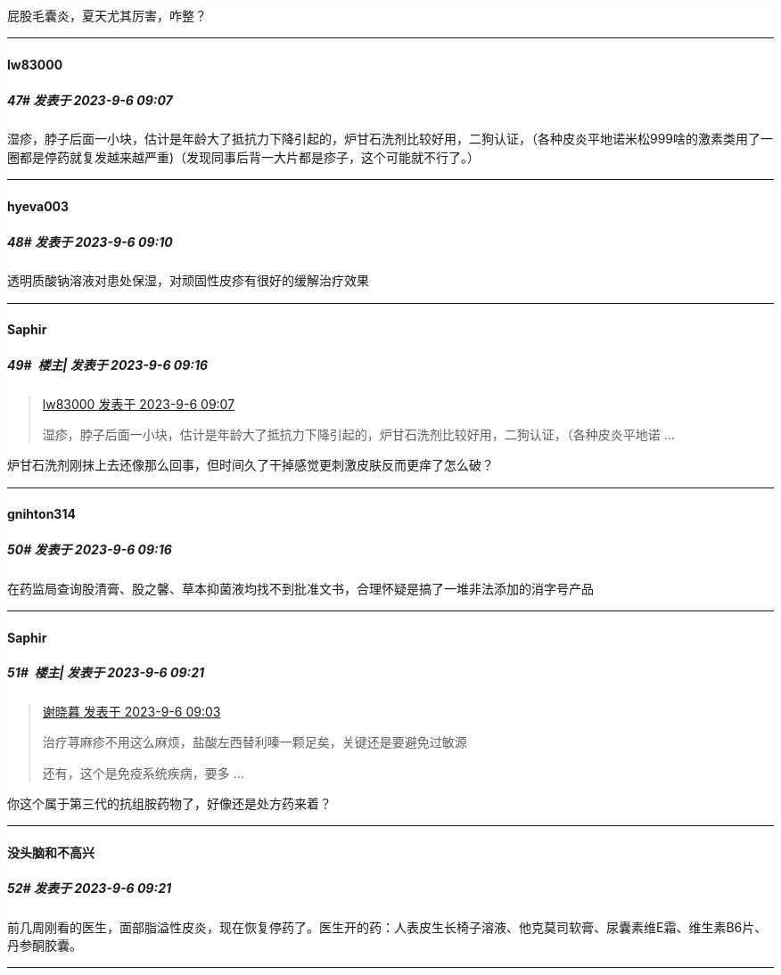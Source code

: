 屁股毛囊炎，夏天尤其厉害，咋整？

*****

####  lw83000  
##### 47#       发表于 2023-9-6 09:07

湿疹，脖子后面一小块，估计是年龄大了抵抗力下降引起的，炉甘石洗剂比较好用，二狗认证，（各种皮炎平地诺米松999啥的激素类用了一圈都是停药就复发越来越严重)（发现同事后背一大片都是疹子，这个可能就不行了。）

*****

####  hyeva003  
##### 48#       发表于 2023-9-6 09:10

透明质酸钠溶液对患处保湿，对顽固性皮疹有很好的缓解治疗效果

*****

####  Saphir  
##### 49#         楼主| 发表于 2023-9-6 09:16

<blockquote><a href="httphttps://bbs.saraba1st.com/2b/forum.php?mod=redirect&amp;goto=findpost&amp;pid=62307148&amp;ptid=2151542" target="_blank">lw83000 发表于 2023-9-6 09:07</a>

湿疹，脖子后面一小块，估计是年龄大了抵抗力下降引起的，炉甘石洗剂比较好用，二狗认证，（各种皮炎平地诺 ...</blockquote>
炉甘石洗剂刚抹上去还像那么回事，但时间久了干掉感觉更刺激皮肤反而更痒了怎么破？

*****

####  gnihton314  
##### 50#       发表于 2023-9-6 09:16

在药监局查询股清膏、股之馨、草本抑菌液均找不到批准文书，合理怀疑是搞了一堆非法添加的消字号产品

*****

####  Saphir  
##### 51#         楼主| 发表于 2023-9-6 09:21

<blockquote><a href="httphttps://bbs.saraba1st.com/2b/forum.php?mod=redirect&amp;goto=findpost&amp;pid=62307102&amp;ptid=2151542" target="_blank">谢晓暮 发表于 2023-9-6 09:03</a>

治疗荨麻疹不用这么麻烦，盐酸左西替利嗪一颗足矣，关键还是要避免过敏源

还有，这个是免疫系统疾病，要多 ...</blockquote>
你这个属于第三代的抗组胺药物了，好像还是处方药来着？

*****

####  没头脑和不高兴  
##### 52#       发表于 2023-9-6 09:21

前几周刚看的医生，面部脂溢性皮炎，现在恢复停药了。医生开的药：人表皮生长椅子溶液、他克莫司软膏、尿囊素维E霜、维生素B6片、丹参酮胶囊。

*****
